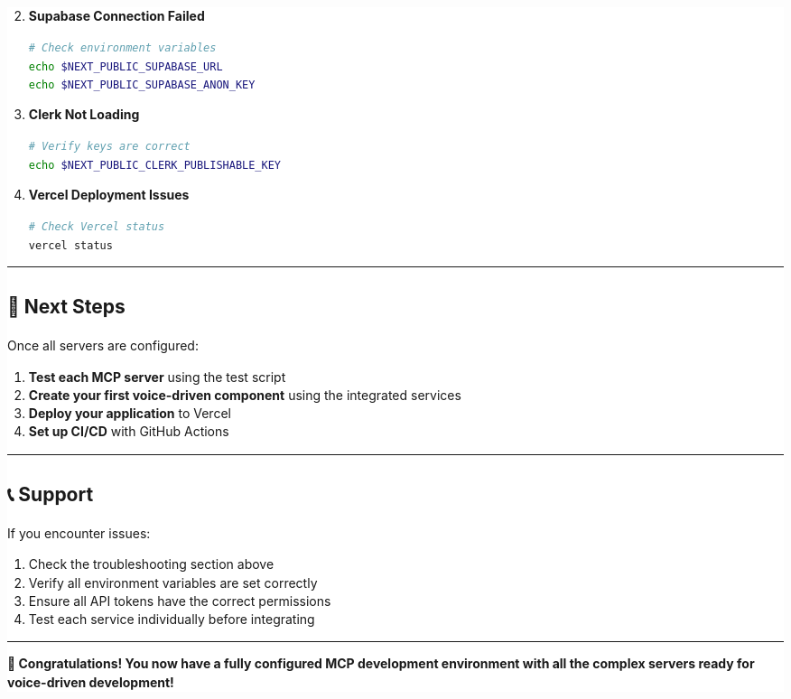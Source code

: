 2. **Supabase Connection Failed**
   ```bash
   # Check environment variables
   echo $NEXT_PUBLIC_SUPABASE_URL
   echo $NEXT_PUBLIC_SUPABASE_ANON_KEY
   ```

3. **Clerk Not Loading**
   ```bash
   # Verify keys are correct
   echo $NEXT_PUBLIC_CLERK_PUBLISHABLE_KEY
   ```

4. **Vercel Deployment Issues**
   ```bash
   # Check Vercel status
   vercel status
   ```

---

## 🎯 Next Steps

Once all servers are configured:

1. **Test each MCP server** using the test script
2. **Create your first voice-driven component** using the integrated services
3. **Deploy your application** to Vercel
4. **Set up CI/CD** with GitHub Actions

---

## 📞 Support

If you encounter issues:
1. Check the troubleshooting section above
2. Verify all environment variables are set correctly
3. Ensure all API tokens have the correct permissions
4. Test each service individually before integrating

---

**🎉 Congratulations! You now have a fully configured MCP development environment with all the complex servers ready for voice-driven development!**
